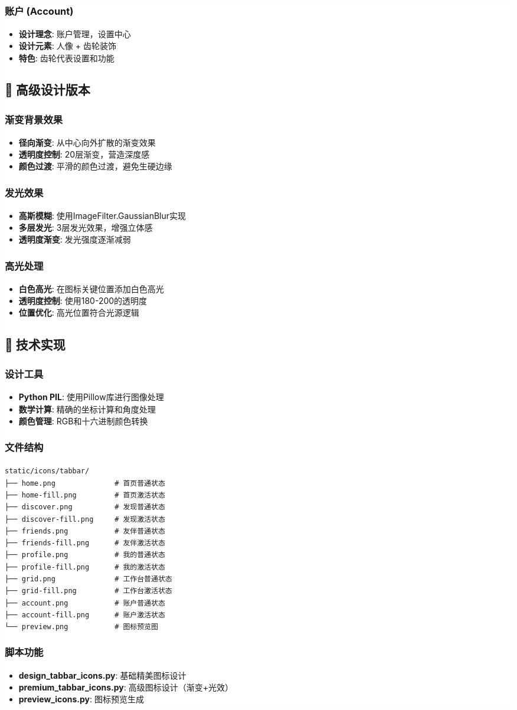 ### 账户 (Account)
- **设计理念**: 账户管理，设置中心
- **设计元素**: 人像 + 齿轮装饰
- **特色**: 齿轮代表设置和功能

## 🌟 高级设计版本

### 渐变背景效果
- **径向渐变**: 从中心向外扩散的渐变效果
- **透明度控制**: 20层渐变，营造深度感
- **颜色过渡**: 平滑的颜色过渡，避免生硬边缘

### 发光效果
- **高斯模糊**: 使用ImageFilter.GaussianBlur实现
- **多层发光**: 3层发光效果，增强立体感
- **透明度渐变**: 发光强度逐渐减弱

### 高光处理
- **白色高光**: 在图标关键位置添加白色高光
- **透明度控制**: 使用180-200的透明度
- **位置优化**: 高光位置符合光源逻辑

## 📱 技术实现

### 设计工具
- **Python PIL**: 使用Pillow库进行图像处理
- **数学计算**: 精确的坐标计算和角度处理
- **颜色管理**: RGB和十六进制颜色转换

### 文件结构
```
static/icons/tabbar/
├── home.png              # 首页普通状态
├── home-fill.png         # 首页激活状态
├── discover.png          # 发现普通状态
├── discover-fill.png     # 发现激活状态
├── friends.png           # 友伴普通状态
├── friends-fill.png      # 友伴激活状态
├── profile.png           # 我的普通状态
├── profile-fill.png      # 我的激活状态
├── grid.png              # 工作台普通状态
├── grid-fill.png         # 工作台激活状态
├── account.png           # 账户普通状态
├── account-fill.png      # 账户激活状态
└── preview.png           # 图标预览图
```

### 脚本功能
- **design_tabbar_icons.py**: 基础精美图标设计
- **premium_tabbar_icons.py**: 高级图标设计（渐变+光效）
- **preview_icons.py**: 图标预览生成

